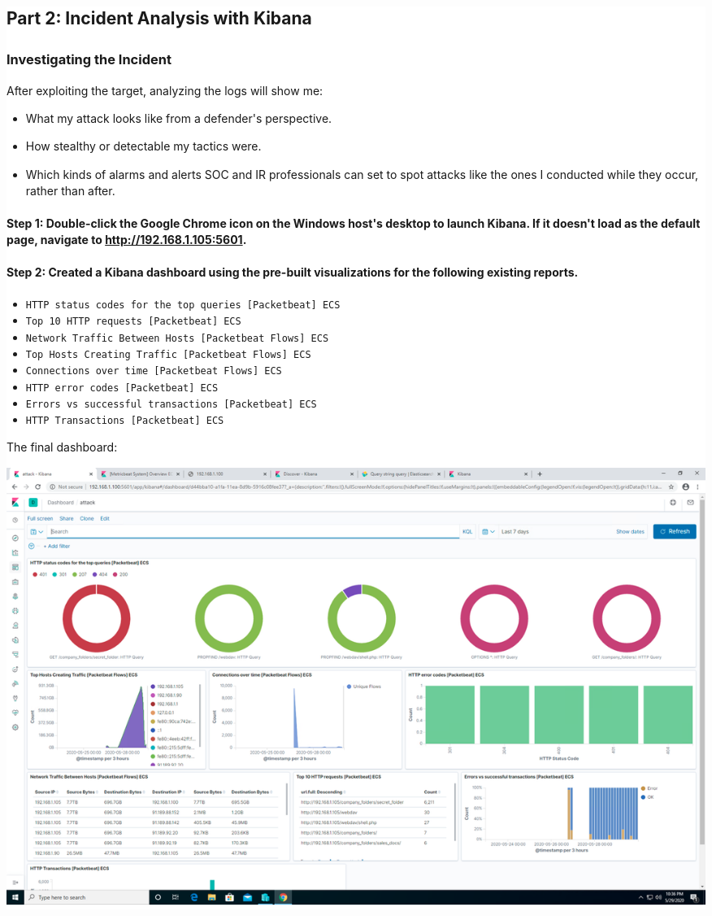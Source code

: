 
## Part 2: Incident Analysis with Kibana

### Investigating the Incident

After exploiting the target, analyzing the logs will show me:
- What my attack looks like from a defender's perspective.

- How stealthy or detectable my tactics were.

- Which kinds of alarms and alerts SOC and IR professionals can set to spot attacks like the ones I conducted while they occur, rather than after.

#### Step 1: Double-click the Google Chrome icon on the Windows host's desktop to launch Kibana. If it doesn't load as the default page, navigate to http://192.168.1.105:5601.

#### Step 2: Created a Kibana dashboard using the pre-built visualizations for the following existing reports.
- `HTTP status codes for the top queries [Packetbeat] ECS`
- `Top 10 HTTP requests [Packetbeat] ECS`
- `Network Traffic Between Hosts [Packetbeat Flows] ECS`
- `Top Hosts Creating Traffic [Packetbeat Flows] ECS`
- `Connections over time [Packetbeat Flows] ECS`
- `HTTP error codes [Packetbeat] ECS`
- `Errors vs successful transactions [Packetbeat] ECS`
- `HTTP Transactions [Packetbeat] ECS`

The final dashboard:

![](Images/Dashboard.png)
